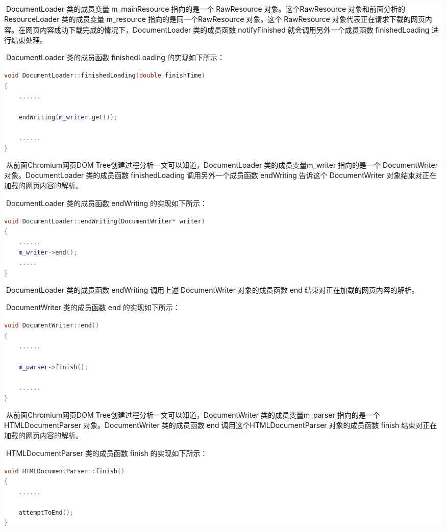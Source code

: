 ​		DocumentLoader 类的成员变量 m_mainResource 指向的是一个 RawResource 对象。这个RawResource 对象和前面分析的 ResourceLoader 类的成员变量 m_resource 指向的是同一个RawResource 对象。这个 RawResource 对象代表正在请求下载的网页内容。在网页内容成功下载完成的情况下，DocumentLoader 类的成员函数 notifyFinished 就会调用另外一个成员函数 finishedLoading 进行结束处理。

​		DocumentLoader 类的成员函数 finishedLoading 的实现如下所示：

```c++
void DocumentLoader::finishedLoading(double finishTime)
{
    ......
 
    endWriting(m_writer.get());
 
    ......
}
```

​		从前面Chromium网页DOM Tree创建过程分析一文可以知道，DocumentLoader 类的成员变量m_writer 指向的是一个 DocumentWriter 对象。DocumentLoader 类的成员函数 finishedLoading 调用另外一个成员函数 endWriting 告诉这个 DocumentWriter 对象结束对正在加载的网页内容的解析。

​		DocumentLoader 类的成员函数 endWriting 的实现如下所示：

```c++
void DocumentLoader::endWriting(DocumentWriter* writer)
{
    ......
    m_writer->end();
    .....
}
```

​		DocumentLoader 类的成员函数 endWriting 调用上述 DocumentWriter 对象的成员函数 end 结束对正在加载的网页内容的解析。

​		DocumentWriter 类的成员函数 end 的实现如下所示：

```c++
void DocumentWriter::end()
{
    ......
 
    m_parser->finish();
    
    ......
}
```

​		从前面Chromium网页DOM Tree创建过程分析一文可以知道，DocumentWriter 类的成员变量m_parser 指向的是一个 HTMLDocumentParser 对象。DocumentWriter 类的成员函数 end 调用这个HTMLDocumentParser 对象的成员函数 finish 结束对正在加载的网页内容的解析。

​		HTMLDocumentParser 类的成员函数 finish 的实现如下所示：

```c++
void HTMLDocumentParser::finish()
{
    ......
 
    attemptToEnd();
}
```

